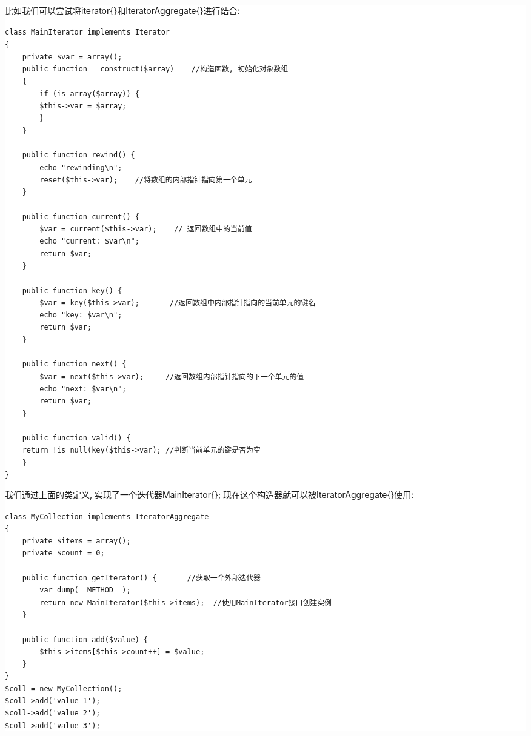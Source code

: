  比如我们可以尝试将iterator{}和IteratorAggregate{}进行结合:

    class MainIterator implements Iterator
    {
        private $var = array();
        public function __construct($array)    //构造函数, 初始化对象数组
        {
            if (is_array($array)) { 
            $this->var = $array;
            }
        }

        public function rewind() {   
            echo "rewinding\n";
            reset($this->var);    //将数组的内部指针指向第一个单元
        }

        public function current() {
            $var = current($this->var);    // 返回数组中的当前值
            echo "current: $var\n";
            return $var;
        }

        public function key() {
            $var = key($this->var);       //返回数组中内部指针指向的当前单元的键名
            echo "key: $var\n";
            return $var;
        }

        public function next() {
            $var = next($this->var);     //返回数组内部指针指向的下一个单元的值
            echo "next: $var\n";
            return $var;
        }

        public function valid() {
        return !is_null(key($this->var); //判断当前单元的键是否为空
        }
    }

我们通过上面的类定义, 实现了一个迭代器MainIterator{}; 现在这个构造器就可以被IteratorAggregate{}使用:

    class MyCollection implements IteratorAggregate
    {
        private $items = array();
        private $count = 0;
        
        public function getIterator() {       //获取一个外部迭代器
            var_dump(__METHOD__);
            return new MainIterator($this->items);  //使用MainIterator接口创建实例
        }

        public function add($value) {
            $this->items[$this->count++] = $value;
        }
    }
    $coll = new MyCollection();
    $coll->add('value 1');
    $coll->add('value 2');
    $coll->add('value 3');
